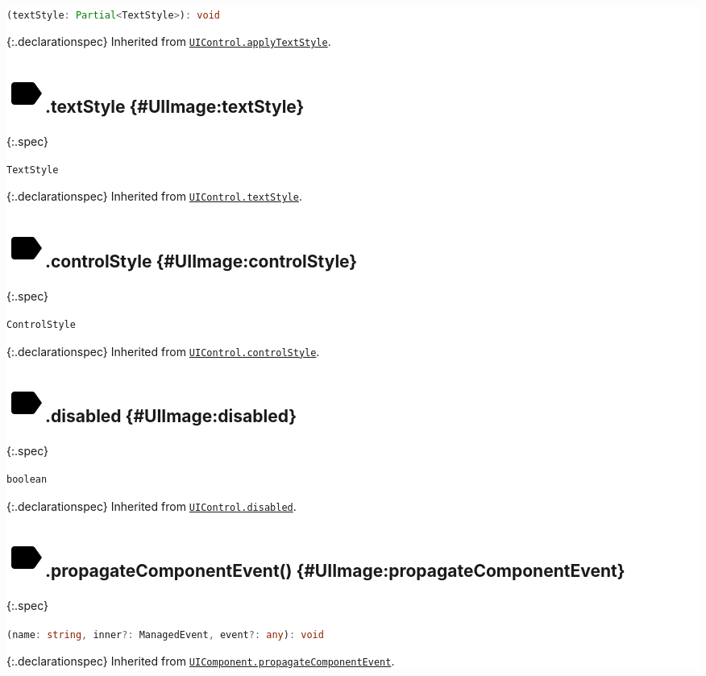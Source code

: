 ```typescript
(textStyle: Partial<TextStyle>): void
```
{:.declarationspec}
Inherited from [`UIControl.applyTextStyle`](./UIControl#UIControl:applyTextStyle).



## ![](/assets/icons/spec-property.svg).textStyle {#UIImage:textStyle}
{:.spec}

```typescript
TextStyle
```
{:.declarationspec}
Inherited from [`UIControl.textStyle`](./UIControl#UIControl:textStyle).



## ![](/assets/icons/spec-property.svg).controlStyle {#UIImage:controlStyle}
{:.spec}

```typescript
ControlStyle
```
{:.declarationspec}
Inherited from [`UIControl.controlStyle`](./UIControl#UIControl:controlStyle).



## ![](/assets/icons/spec-property.svg).disabled {#UIImage:disabled}
{:.spec}

```typescript
boolean
```
{:.declarationspec}
Inherited from [`UIControl.disabled`](./UIControl#UIControl:disabled).



## ![](/assets/icons/spec-method.svg).propagateComponentEvent() {#UIImage:propagateComponentEvent}
{:.spec}

```typescript
(name: string, inner?: ManagedEvent, event?: any): void
```
{:.declarationspec}
Inherited from [`UIComponent.propagateComponentEvent`](./UIComponent#UIComponent:propagateComponentEvent).
